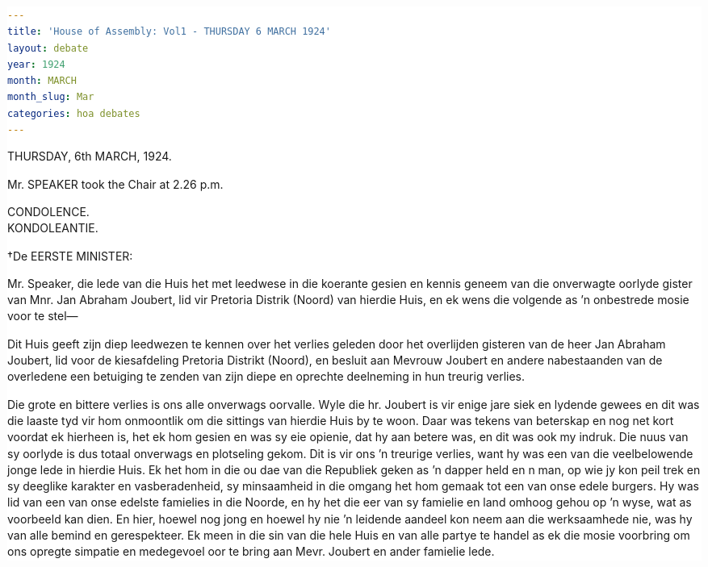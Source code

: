 ```yaml
---
title: 'House of Assembly: Vol1 - THURSDAY 6 MARCH 1924'
layout: debate
year: 1924
month: MARCH
month_slug: Mar
categories: hoa debates
---
```


<debateSection name="#opening">

<heading>THURSDAY, 6th MARCH, 1924.</heading>

<prayers>

<narrative>Mr. SPEAKER took the Chair at <recordedTime time="1924-03-06T14:26:00">2.26 p.m.</recordedTime></narrative>

</prayers>

<debateSection name="#condolence_kondoleantie">

<heading>CONDOLENCE.<br/>KONDOLEANTIE.</heading>

<speech by="#eerste_minister">

<from>†De <person refersTo="hansard_za">EERSTE MINISTER</person>:</from>

<p>Mr. Speaker, die lede van die Huis het met leedwese in die koerante gesien en kennis geneem van die <span class="col_659" refersTo="page_0741"/>onverwagte oorlyde gister van Mnr. Jan Abraham Joubert, lid vir Pretoria Distrik (Noord) van hierdie Huis, en ek wens die volgende as &#x2019;n onbestrede mosie voor te stel&#x2014;</p>

<block name="quote">Dit Huis geeft zijn diep leedwezen te kennen over het verlies geleden door het overlijden gisteren van de heer Jan Abraham Joubert, lid voor de kiesafdeling Pretoria Distrikt (Noord), en besluit aan Mevrouw Joubert en andere nabestaanden van de overledene een betuiging te zenden van zijn diepe en oprechte deelneming in hun treurig verlies.</block>

<p>Die grote en bittere verlies is ons alle onverwags oorvalle. Wyle die hr. Joubert is vir enige jare siek en lydende gewees en dit was die laaste tyd vir hom onmoontlik om die sittings van hierdie Huis by te woon. Daar was tekens van beterskap en nog net kort voordat ek hierheen is, het ek hom gesien en was sy eie opienie, dat hy aan betere was, en dit was ook my indruk. Die nuus van sy oorlyde is dus totaal onverwags en plotseling gekom. Dit is vir ons &#x2019;n treurige verlies, want hy was een van die veelbelowende jonge lede in hierdie Huis. Ek het hom in die ou dae van die Republiek geken as &#x2019;n dapper held en n man, op wie jy kon peil trek en sy deeglike karakter en vasberadenheid, sy minsaamheid in die omgang het hom gemaak tot een van onse edele burgers. Hy was lid van een van onse edelste famielies in die Noorde, en hy het die eer van sy famielie en land omhoog gehou op &#x2019;n wyse, wat as voorbeeld kan dien. En hier, hoewel nog jong en hoewel hy nie &#x2019;n leidende aandeel kon neem aan die werksaamhede nie, was hy van alle bemind en gerespekteer. Ek meen in die sin van die hele Huis en van alle partye te handel as ek die mosie voorbring om ons opregte simpatie en medegevoel oor te bring aan Mevr. Joubert en ander famielie lede.</p>

</speech>

<speech by="#hertzog">
